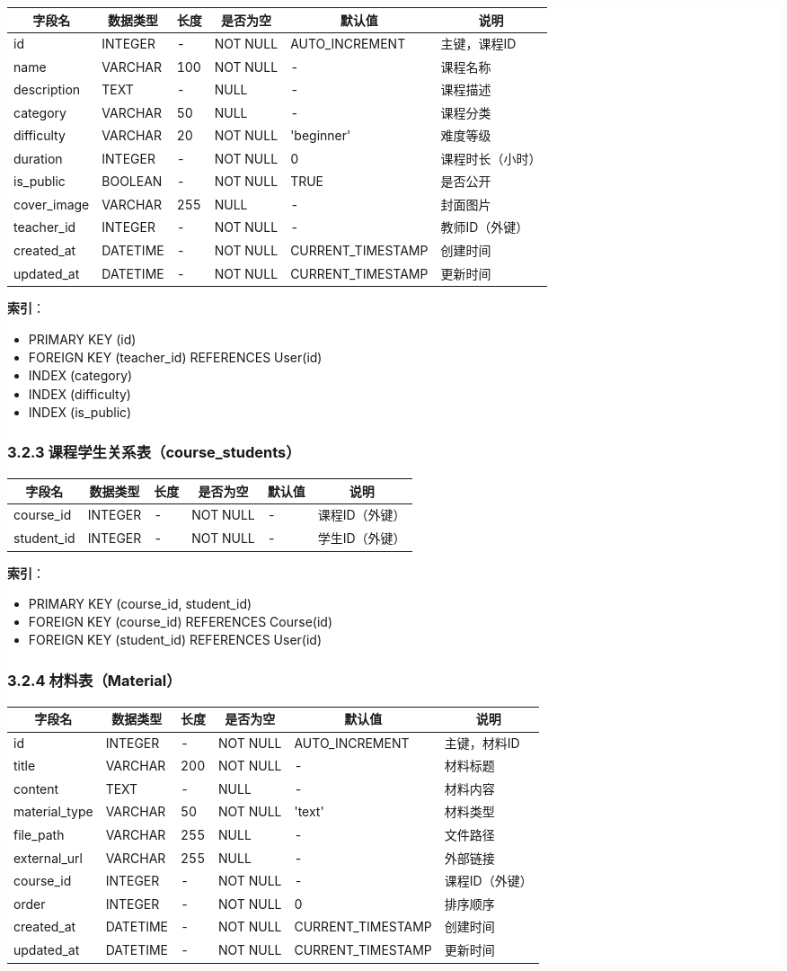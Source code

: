 | 字段名 | 数据类型 | 长度 | 是否为空 | 默认值 | 说明 |
|--------|----------|------|----------|--------|------|
| id | INTEGER | - | NOT NULL | AUTO_INCREMENT | 主键，课程ID |
| name | VARCHAR | 100 | NOT NULL | - | 课程名称 |
| description | TEXT | - | NULL | - | 课程描述 |
| category | VARCHAR | 50 | NULL | - | 课程分类 |
| difficulty | VARCHAR | 20 | NOT NULL | 'beginner' | 难度等级 |
| duration | INTEGER | - | NOT NULL | 0 | 课程时长（小时） |
| is_public | BOOLEAN | - | NOT NULL | TRUE | 是否公开 |
| cover_image | VARCHAR | 255 | NULL | - | 封面图片 |
| teacher_id | INTEGER | - | NOT NULL | - | 教师ID（外键） |
| created_at | DATETIME | - | NOT NULL | CURRENT_TIMESTAMP | 创建时间 |
| updated_at | DATETIME | - | NOT NULL | CURRENT_TIMESTAMP | 更新时间 |

**索引**：
- PRIMARY KEY (id)
- FOREIGN KEY (teacher_id) REFERENCES User(id)
- INDEX (category)
- INDEX (difficulty)
- INDEX (is_public)

### 3.2.3 课程学生关系表（course_students）

| 字段名 | 数据类型 | 长度 | 是否为空 | 默认值 | 说明 |
|--------|----------|------|----------|--------|------|
| course_id | INTEGER | - | NOT NULL | - | 课程ID（外键） |
| student_id | INTEGER | - | NOT NULL | - | 学生ID（外键） |

**索引**：
- PRIMARY KEY (course_id, student_id)
- FOREIGN KEY (course_id) REFERENCES Course(id)
- FOREIGN KEY (student_id) REFERENCES User(id)

### 3.2.4 材料表（Material）

| 字段名 | 数据类型 | 长度 | 是否为空 | 默认值 | 说明 |
|--------|----------|------|----------|--------|------|
| id | INTEGER | - | NOT NULL | AUTO_INCREMENT | 主键，材料ID |
| title | VARCHAR | 200 | NOT NULL | - | 材料标题 |
| content | TEXT | - | NULL | - | 材料内容 |
| material_type | VARCHAR | 50 | NOT NULL | 'text' | 材料类型 |
| file_path | VARCHAR | 255 | NULL | - | 文件路径 |
| external_url | VARCHAR | 255 | NULL | - | 外部链接 |
| course_id | INTEGER | - | NOT NULL | - | 课程ID（外键） |
| order | INTEGER | - | NOT NULL | 0 | 排序顺序 |
| created_at | DATETIME | - | NOT NULL | CURRENT_TIMESTAMP | 创建时间 |
| updated_at | DATETIME | - | NOT NULL | CURRENT_TIMESTAMP | 更新时间 |
